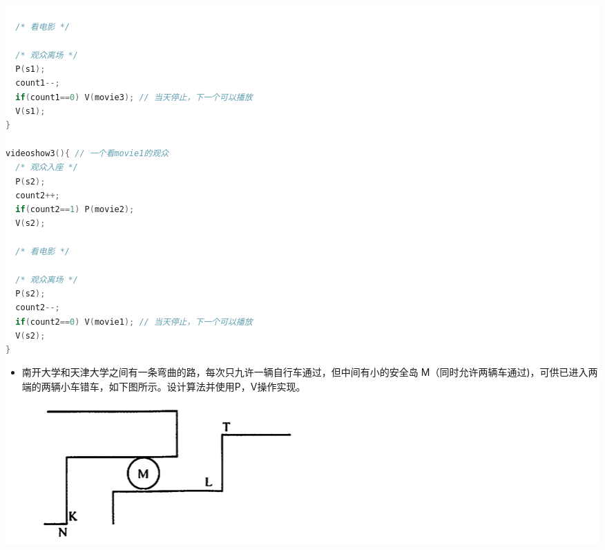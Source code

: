   ```c++
    
    /* 看电影 */
    
    /* 观众离场 */
    P(s1);
    count1--;
    if(count1==0) V(movie3); // 当天停止，下一个可以播放
    V(s1);
  }
  
  videoshow3(){ // 一个看movie1的观众
  	/* 观众入座 */
    P(s2);
    count2++;
    if(count2==1) P(movie2);
    V(s2);
    
    /* 看电影 */
    
    /* 观众离场 */
    P(s2);
    count2--;
    if(count2==0) V(movie1); // 当天停止，下一个可以播放
    V(s2);
  }
  ```

* 南开大学和天津大学之间有一条弯曲的路，每次只九许一辆自行车通过，但中间有小的安全岛 M（同时允许两辆车通过)，可供已进入两端的两辆小车错车，如下图所示。设计算法并使用P，V操作实现。

  <img src="resources/1.png" alt="image-20220714210612388" style="zoom:50%;" />
